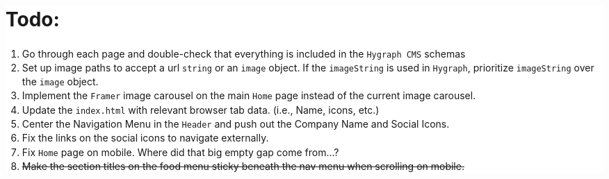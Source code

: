 # Todo: 
1. Go through each page and double-check that everything is included in the `Hygraph CMS` schemas
2. Set up image paths to accept a url `string` or an `image` object. If the `imageString` is used in `Hygraph`, prioritize `imageString` over the `image` object.
3. Implement the `Framer` image carousel on the main `Home` page instead of the current image carousel.
4. Update the `index.html` with relevant browser tab data. (i.e., Name, icons, etc.)
5. Center the Navigation Menu in the `Header` and push out the Company Name and Social Icons. 
6. Fix the links on the social icons to navigate externally. 
7. Fix `Home` page on mobile. Where did that big empty gap come from...?
8. ~~Make the section titles on the food menu sticky beneath the nav menu when scrolling on mobile.~~
